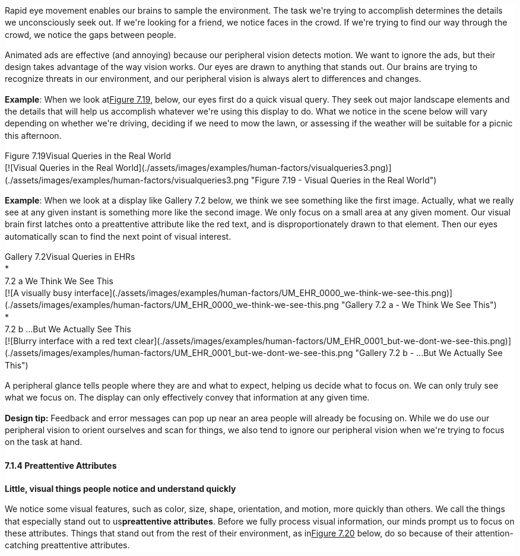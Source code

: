Rapid eye movement enables our brains to sample the environment. The task we're trying to accomplish determines the details we unconsciously seek out. If we're looking for a friend, we notice faces in the crowd. If we're trying to find our way through the crowd, we notice the gaps between people.

Animated ads are effective (and annoying) because our peripheral vision detects motion. We want to ignore the ads, but their design takes advantage of the way vision works. Our eyes are drawn to anything that stands out. Our brains are trying to recognize threats in our environment, and our peripheral vision is always alert to differences and changes.

**Example**: When we look at[Figure 7.19](#fig-7-19), below, our eyes first do a quick visual query. They seek out major landscape elements and the details that will help us accomplish whatever we're using this display to do. What we notice in the scene below will vary depending on whether we're driving, deciding if we need to mow the lawn, or assessing if the weather will be suitable for a picnic this afternoon.

<div class="example" id="fig-7-19"><div class="ex-title"><span class="ex-type">Figure 7.19</span><span class="ex-caption">Visual Queries in the Real World</span></div>[![Visual Queries in the Real World](./assets/images/examples/human-factors/visualqueries3.png)](./assets/images/examples/human-factors/visualqueries3.png "Figure 7.19 - Visual Queries in the Real World")</div>

**Example**: When we look at a display like Gallery 7.2 below, we think we see something like the first image. Actually, what we really see at any given instant is something more like the second image. We only focus on a small area at any given moment. Our visual brain first latches onto a preattentive attribute like the red text, and is disproportionately drawn to that element. Then our eyes automatically scan to find the next point of visual interest.

<div class="example" id="gal-7-2"><div class="ex-title"><span class="ex-type">Gallery 7.2</span><span class="ex-caption">Visual Queries in EHRs</span></div><div id="cbp-fwslider-2" class="scale-with-grid cbp-fwslider">
*   <div><div class="caption"><span class="ex-type">7.2 a</span> We Think We See This</div>[![A visually busy interface](./assets/images/examples/human-factors/UM_EHR_0000_we-think-we-see-this.png)](./assets/images/examples/human-factors/UM_EHR_0000_we-think-we-see-this.png "Gallery 7.2 a - We Think We See This")</div>
*   <div><div class="caption"><span class="ex-type">7.2 b</span> ...But We Actually See This</div>[![Blurry interface with a red text clear](./assets/images/examples/human-factors/UM_EHR_0001_but-we-dont-we-see-this.png)](./assets/images/examples/human-factors/UM_EHR_0001_but-we-dont-we-see-this.png "Gallery 7.2 b - ...But We Actually See This")</div>

</div></div>

A peripheral glance tells people where they are and what to expect, helping us decide what to focus on. We can only truly see what we focus on. The display can only effectively convey that information at any given time.

**Design tip:** Feedback and error messages can pop up near an area people will already be focusing on. While we do use our peripheral vision to orient ourselves and scan for things, we also tend to ignore our peripheral vision when we're trying to focus on the task at hand.

#### 7.1.4 Preattentive Attributes

**Little, visual things people notice and understand quickly**

We notice some visual features, such as color, size, shape, orientation, and motion, more quickly than others. We call the things that especially stand out to us**preattentive attributes**. Before we fully process visual information, our minds prompt us to focus on these attributes. Things that stand out from the rest of their environment, as in[Figure 7.20](#fig-7-20) below, do so because of their attention-catching preattentive attributes.

